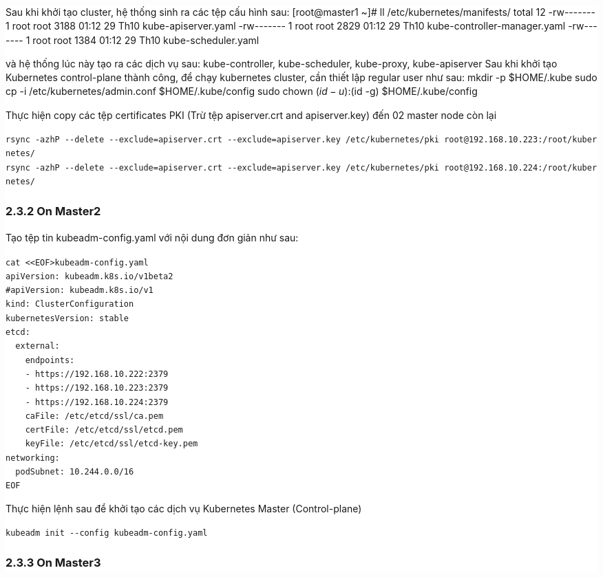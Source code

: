 
Sau khi khởi tạo cluster, hệ thống sinh ra các tệp cấu hình sau:
[root@master1 ~]# ll /etc/kubernetes/manifests/
total 12
-rw------- 1 root root 3188 01:12 29 Th10 kube-apiserver.yaml
-rw------- 1 root root 2829 01:12 29 Th10 kube-controller-manager.yaml
-rw------- 1 root root 1384 01:12 29 Th10 kube-scheduler.yaml

và hệ thống lúc này tạo ra các dịch vụ sau: kube-controller, kube-scheduler, kube-proxy, kube-apiserver
Sau khi khởi tạo Kubernetes control-plane thành công, để chạy kubernetes cluster, cần thiết lập regular user như sau: 
  mkdir -p $HOME/.kube
  sudo cp -i /etc/kubernetes/admin.conf $HOME/.kube/config
  sudo chown $(id -u):$(id -g) $HOME/.kube/config

Thực hiện copy các tệp certificates PKI (Trừ tệp apiserver.crt and apiserver.key) đến 02 master node còn lại
```
rsync -azhP --delete --exclude=apiserver.crt --exclude=apiserver.key /etc/kubernetes/pki root@192.168.10.223:/root/kubernetes/
rsync -azhP --delete --exclude=apiserver.crt --exclude=apiserver.key /etc/kubernetes/pki root@192.168.10.224:/root/kubernetes/
```

### 2.3.2 On Master2

Tạo tệp tin kubeadm-config.yaml với nội dung đơn giản như sau:

```
cat <<EOF>kubeadm-config.yaml
apiVersion: kubeadm.k8s.io/v1beta2
#apiVersion: kubeadm.k8s.io/v1
kind: ClusterConfiguration
kubernetesVersion: stable
etcd:
  external:
    endpoints:
    - https://192.168.10.222:2379
    - https://192.168.10.223:2379
    - https://192.168.10.224:2379
    caFile: /etc/etcd/ssl/ca.pem
    certFile: /etc/etcd/ssl/etcd.pem
    keyFile: /etc/etcd/ssl/etcd-key.pem
networking:
  podSubnet: 10.244.0.0/16
EOF
```

Thực hiện lệnh sau để khởi tạo các dịch vụ Kubernetes Master (Control-plane)

`kubeadm init --config kubeadm-config.yaml`

### 2.3.3 On Master3
